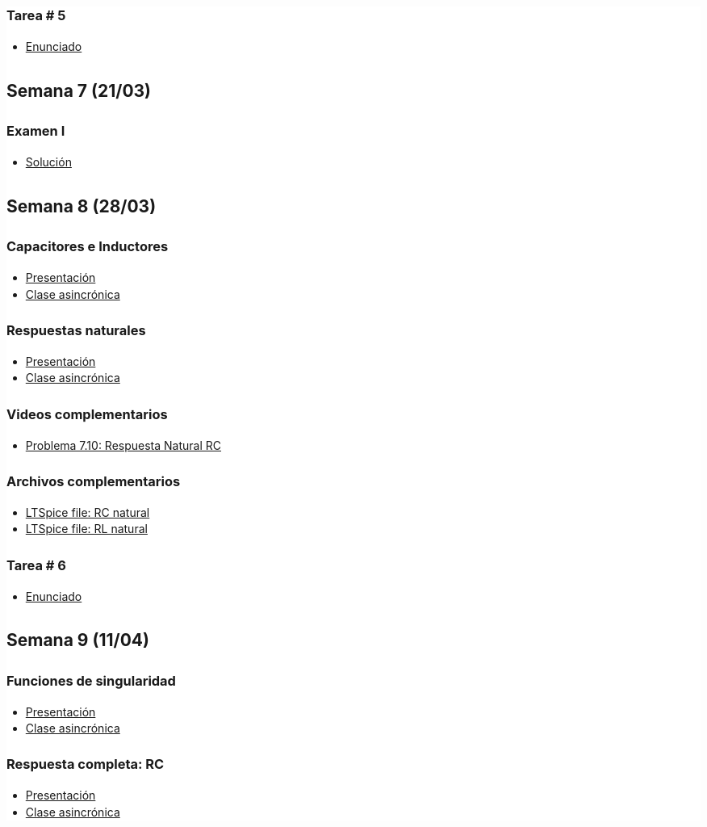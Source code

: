 ### Tarea # 5
* [Enunciado](https://estudianteccr-my.sharepoint.com/:b:/g/personal/prof_juan_rojas_estudiantec_cr/EXiN6WQEg51NoI-RvwW_V4EBcbhl3x0nw_gDy29AIf7RwA)

## Semana 7 (21/03)

### Examen I

* [Solución](https://estudianteccr-my.sharepoint.com/:b:/g/personal/prof_juan_rojas_estudiantec_cr/EdjmRolZvKxNv7ifk35DrdcBh3Zr3ro66ysVAbu-QD0CUw)

## Semana 8 (28/03)

### Capacitores e Inductores
* [Presentación](https://estudianteccr-my.sharepoint.com/:b:/g/personal/prof_juan_rojas_estudiantec_cr/EaIH-3Q7sz5JiEUXiDEErZQBQ8u3SOznNmbj_yyphSLcbA?e=CnwR9g)
* [Clase asincrónica](https://youtu.be/Icl9_5sV-6E)

### Respuestas naturales
* [Presentación](https://estudianteccr-my.sharepoint.com/:b:/g/personal/prof_juan_rojas_estudiantec_cr/EQVhKx8KR3FCs8RoM1OiWIIBwNwVmplCW38HwU4CXISJzg?e=RgNyH6)
* [Clase asincrónica](https://youtu.be/bWRGyjY0niY)

### Videos complementarios
* [Problema 7.10: Respuesta Natural RC](https://youtu.be/37KDKfhaRO8)

### Archivos complementarios
* [LTSpice file: RC natural](https://estudianteccr-my.sharepoint.com/:u:/g/personal/prof_juan_rojas_estudiantec_cr/EWeKitVTa0FLvPEaJvVG7IYBOFi1O9ZILTM4cX5QgKMv-Q?e=ebs6g9)
* [LTSpice file: RL natural](https://estudianteccr-my.sharepoint.com/:u:/g/personal/prof_juan_rojas_estudiantec_cr/EdmQ-c0GtrFIrJkNcYpxsLIB_lt7fMs6CsHAWZiUx6TK7A?e=g1owQd)

### Tarea # 6
* [Enunciado](https://estudianteccr-my.sharepoint.com/:b:/g/personal/prof_juan_rojas_estudiantec_cr/EXsZ6qnJCXFIu8Wj6bfSc-EBIpGHLcxo9If9Thkqd7Bdcw)

## Semana 9 (11/04)

### Funciones de singularidad
* [Presentación](https://estudianteccr-my.sharepoint.com/:b:/g/personal/prof_juan_rojas_estudiantec_cr/Ec2r74zTcJdEpK5MOtv-lHcBA4JsnZZ0V6WwAs9IikJDhA?e=eh9ytH)
* [Clase asincrónica](https://youtu.be/-DqJL51fJ6w)

### Respuesta completa: RC
* [Presentación](https://estudianteccr-my.sharepoint.com/:b:/g/personal/prof_juan_rojas_estudiantec_cr/Ebq_urdNBgtMu2d4ONdeNzcBHEs6MRPOl0eT2CO51PKFnw?e=otHOoM) 
* [Clase asincrónica](https://youtu.be/DVXDBRD85T0) 
